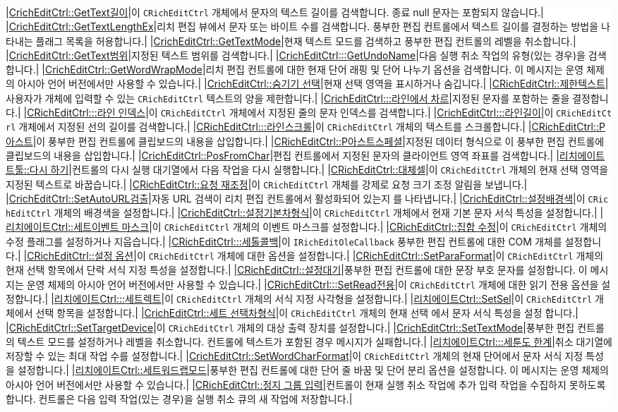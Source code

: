 |[CrichEditCtrl::GetText길이](#gettextlength)|이 `CRichEditCtrl` 개체에서 문자의 텍스트 길이를 검색합니다. 종료 null 문자는 포함되지 않습니다.|
|[CrichEditCtrl::GetTextLengthEx](#gettextlengthex)|리치 편집 뷰에서 문자 또는 바이트 수를 검색합니다. 풍부한 편집 컨트롤에서 텍스트 길이를 결정하는 방법을 나타내는 플래그 목록을 허용합니다.|
|[CrichEditCtrl::GetTextMode](#gettextmode)|현재 텍스트 모드를 검색하고 풍부한 편집 컨트롤의 레벨을 취소합니다.|
|[CrichEditCtrl::GetText범위](#gettextrange)|지정된 텍스트 범위를 검색합니다.|
|[CrichEditCtrl:::GetUndoName](#getundoname)|다음 실행 취소 작업의 유형(있는 경우)을 검색합니다.|
|[CrichEditCtrl::GetWordWrapMode](#getwordwrapmode)|리치 편집 컨트롤에 대한 현재 단어 래핑 및 단어 나누기 옵션을 검색합니다. 이 메시지는 운영 체제의 아시아 언어 버전에서만 사용할 수 있습니다.|
|[CrichEditCtrl::숨기기 선택](#hideselection)|현재 선택 영역을 표시하거나 숨깁니다.|
|[CRichEditCtrl::제한텍스트](#limittext)|사용자가 개체에 입력할 수 있는 `CRichEditCtrl` 텍스트의 양을 제한합니다.|
|[CrichEditCtrl:::라인에서 차르](#linefromchar)|지정된 문자를 포함하는 줄을 결정합니다.|
|[CRichEditCtrl:::라인 인덱스](#lineindex)|이 `CRichEditCtrl` 개체에서 지정된 줄의 문자 인덱스를 검색합니다.|
|[CrichEditCtrl:::라인길이](#linelength)|이 `CRichEditCtrl` 개체에서 지정된 선의 길이를 검색합니다.|
|[CRichEditCtrl:::라인스크롤](#linescroll)|이 `CRichEditCtrl` 개체의 텍스트를 스크롤합니다.|
|[CRichEditCtrl::P아스트](#paste)|이 풍부한 편집 컨트롤에 클립보드의 내용을 삽입합니다.|
|[CRichEditCtrl::P아스트스페셜](#pastespecial)|지정된 데이터 형식으로 이 풍부한 편집 컨트롤에 클립보드의 내용을 삽입합니다.|
|[CrichEditCtrl::PosFromChar](#posfromchar)|편집 컨트롤에서 지정된 문자의 클라이언트 영역 좌표를 검색합니다.|
|[리치에이트트툴::다시 하기](#redo)|컨트롤의 다시 실행 대기열에서 다음 작업을 다시 실행합니다.|
|[CRichEditCtrl::대체셀](#replacesel)|이 `CRichEditCtrl` 개체의 현재 선택 영역을 지정된 텍스트로 바꿉습니다.|
|[CRichEditCtrl::요청 재조정](#requestresize)|이 `CRichEditCtrl` 개체를 강제로 요청 크기 조정 알림을 보냅니다.|
|[CrichEditCtrl::SetAutoURL검출](#setautourldetect)|자동 URL 검색이 리치 편집 컨트롤에서 활성화되어 있는지 를 나타냅니다.|
|[CrichEditCtrl::설정배경색](#setbackgroundcolor)|이 `CRichEditCtrl` 개체의 배경색을 설정합니다.|
|[CrichEditCtrl::설정기본차형식](#setdefaultcharformat)|이 `CRichEditCtrl` 개체에서 현재 기본 문자 서식 특성을 설정합니다.|
|[리치에이트Ctrl::세트이벤트 마스크](#seteventmask)|이 `CRichEditCtrl` 개체의 이벤트 마스크를 설정합니다.|
|[CRichEditCtrl::집합 수정](#setmodify)|이 `CRichEditCtrl` 개체의 수정 플래그를 설정하거나 지웁습니다.|
|[CRichEditCtrl:::세톨콜백](#setolecallback)|이 `IRichEditOleCallback` 풍부한 편집 컨트롤에 대한 COM 개체를 설정합니다.|
|[CRichEditCtrl::설정 옵션](#setoptions)|이 `CRichEditCtrl` 개체에 대한 옵션을 설정합니다.|
|[CRichEditCtrl::SetParaFormat](#setparaformat)|이 `CRichEditCtrl` 개체의 현재 선택 항목에서 단락 서식 지정 특성을 설정합니다.|
|[CRichEditCtrl::설정대기](#setpunctuation)|풍부한 편집 컨트롤에 대한 문장 부호 문자를 설정합니다. 이 메시지는 운영 체제의 아시아 언어 버전에서만 사용할 수 있습니다.|
|[CRichEditCtrl:::SetRead전용](#setreadonly)|이 `CRichEditCtrl` 개체에 대한 읽기 전용 옵션을 설정합니다.|
|[리치에이트Ctrl:::세트렉트](#setrect)|이 `CRichEditCtrl` 개체의 서식 지정 사각형을 설정합니다.|
|[리치에이트Ctrl::SetSel](#setsel)|이 `CRichEditCtrl` 개체에서 선택 항목을 설정합니다.|
|[CrichEditCtrl::세트 선택차형식](#setselectioncharformat)|이 `CRichEditCtrl` 개체의 현재 선택 에서 문자 서식 특성을 설정 합니다.|
|[CRichEditCtrl::SetTargetDevice](#settargetdevice)|이 `CRichEditCtrl` 개체의 대상 출력 장치를 설정합니다.|
|[CrichEditCtrl::SetTextMode](#settextmode)|풍부한 편집 컨트롤의 텍스트 모드를 설정하거나 레벨을 취소합니다. 컨트롤에 텍스트가 포함된 경우 메시지가 실패합니다.|
|[리치에이트Ctrl:::세툰도 한계](#setundolimit)|취소 대기열에 저장할 수 있는 최대 작업 수를 설정합니다.|
|[CrichEditCtrl::SetWordCharFormat](#setwordcharformat)|이 `CRichEditCtrl` 개체의 현재 단어에서 문자 서식 지정 특성을 설정합니다.|
|[리치에이트Ctrl::세트워드랩모드](#setwordwrapmode)|풍부한 편집 컨트롤에 대한 단어 줄 바꿈 및 단어 분리 옵션을 설정합니다. 이 메시지는 운영 체제의 아시아 언어 버전에서만 사용할 수 있습니다.|
|[CRichEditCtrl::정지 그룹 입력](#stopgrouptyping)|컨트롤이 현재 실행 취소 작업에 추가 입력 작업을 수집하지 못하도록 합니다. 컨트롤은 다음 입력 작업(있는 경우)을 실행 취소 큐의 새 작업에 저장합니다.|
